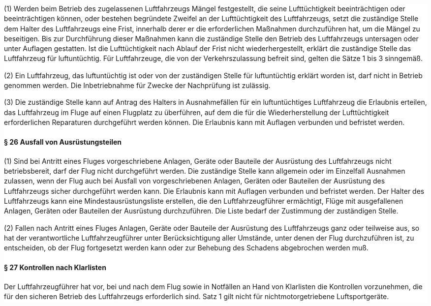 (1) Werden beim Betrieb des zugelassenen Luftfahrzeugs Mängel
festgestellt, die seine Lufttüchtigkeit beeinträchtigen oder
beeinträchtigen können, oder bestehen begründete Zweifel an der
Lufttüchtigkeit des Luftfahrzeugs, setzt die zuständige Stelle dem
Halter des Luftfahrzeugs eine Frist, innerhalb derer er die
erforderlichen Maßnahmen durchzuführen hat, um die Mängel zu
beseitigen. Bis zur Durchführung dieser Maßnahmen kann die zuständige
Stelle den Betrieb des Luftfahrzeugs untersagen oder unter Auflagen
gestatten. Ist die Lufttüchtigkeit nach Ablauf der Frist nicht
wiederhergestellt, erklärt die zuständige Stelle das Luftfahrzeug für
luftuntüchtig. Für Luftfahrzeuge, die von der Verkehrszulassung
befreit sind, gelten die Sätze 1 bis 3 sinngemäß.

(2) Ein Luftfahrzeug, das luftuntüchtig ist oder von der zuständigen
Stelle für luftuntüchtig erklärt worden ist, darf nicht in Betrieb
genommen werden. Die Inbetriebnahme für Zwecke der Nachprüfung ist
zulässig.

(3) Die zuständige Stelle kann auf Antrag des Halters in
Ausnahmefällen für ein luftuntüchtiges Luftfahrzeug die Erlaubnis
erteilen, das Luftfahrzeug im Fluge auf einen Flugplatz zu überführen,
auf dem die für die Wiederherstellung der Lufttüchtigkeit
erforderlichen Reparaturen durchgeführt werden können. Die Erlaubnis
kann mit Auflagen verbunden und befristet werden.


#### § 26 Ausfall von Ausrüstungsteilen

(1) Sind bei Antritt eines Fluges vorgeschriebene Anlagen, Geräte oder
Bauteile der Ausrüstung des Luftfahrzeugs nicht betriebsbereit, darf
der Flug nicht durchgeführt werden. Die zuständige Stelle kann
allgemein oder im Einzelfall Ausnahmen zulassen, wenn der Flug auch
bei Ausfall von vorgeschriebenen Anlagen, Geräten oder Bauteilen der
Ausrüstung des Luftfahrzeugs sicher durchgeführt werden kann. Die
Erlaubnis kann mit Auflagen verbunden und befristet werden. Der Halter
des Luftfahrzeugs kann eine Mindestausrüstungsliste erstellen, die den
Luftfahrzeugführer ermächtigt, Flüge mit ausgefallenen Anlagen,
Geräten oder Bauteilen der Ausrüstung durchzuführen. Die Liste bedarf
der Zustimmung der zuständigen Stelle.

(2) Fallen nach Antritt eines Fluges Anlagen, Geräte oder Bauteile der
Ausrüstung des Luftfahrzeugs ganz oder teilweise aus, so hat der
verantwortliche Luftfahrzeugführer unter Berücksichtigung aller
Umstände, unter denen der Flug durchzuführen ist, zu entscheiden, ob
der Flug fortgesetzt werden kann oder zur Behebung des Schadens
abgebrochen werden muß.


#### § 27 Kontrollen nach Klarlisten

Der Luftfahrzeugführer hat vor, bei und nach dem Flug sowie in
Notfällen an Hand von Klarlisten die Kontrollen vorzunehmen, die für
den sicheren Betrieb des Luftfahrzeugs erforderlich sind. Satz 1 gilt
nicht für nichtmotorgetriebene Luftsportgeräte.
